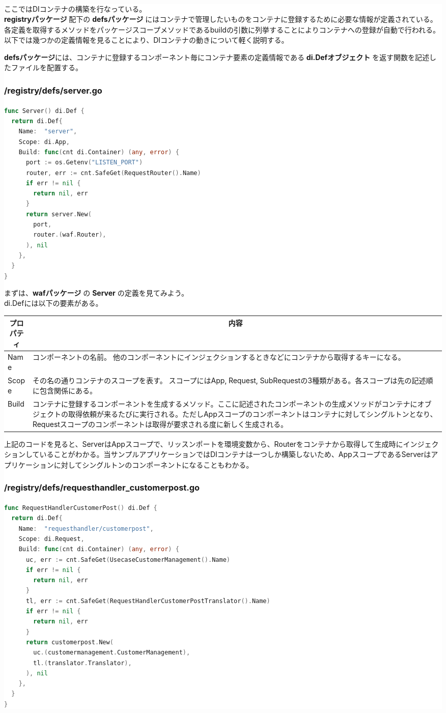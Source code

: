 
ここではDIコンテナの構築を行なっている。  
**registryパッケージ** 配下の **defsパッケージ** にはコンテナで管理したいものをコンテナに登録するために必要な情報が定義されている。  
各定義を取得するメソッドをパッケージスコープメソッドであるbuildの引数に列挙することによりコンテナへの登録が自動で行われる。  
以下では幾つかの定義情報を見ることにより、DIコンテナの動きについて軽く説明する。  
  
**defsパッケージ**には、コンテナに登録するコンポーネント毎にコンテナ要素の定義情報である **di.Defオブジェクト** を返す関数を記述したファイルを配置する。  

### /registry/defs/server.go

```go
func Server() di.Def {
  return di.Def{
    Name:  "server",
    Scope: di.App,
    Build: func(cnt di.Container) (any, error) {
      port := os.Getenv("LISTEN_PORT")
      router, err := cnt.SafeGet(RequestRouter().Name)
      if err != nil {
        return nil, err
      }
      return server.New(
        port,
        router.(waf.Router),
      ), nil
    },
  }
}
```

まずは、**wafパッケージ** の **Server** の定義を見てみよう。  
di.Defには以下の要素がある。  

| プロパティ | 内容 |
| --- | --- |
| Name | コンポーネントの名前。 他のコンポーネントにインジェクションするときなどにコンテナから取得するキーになる。 |
| Scope | その名の通りコンテナのスコープを表す。 スコープにはApp, Request, SubRequestの3種類がある。各スコープは先の記述順に包含関係にある。 |
| Build | コンテナに登録するコンポーネントを生成するメソッド。ここに記述されたコンポーネントの生成メソッドがコンテナにオブジェクトの取得依頼が来るたびに実行される。ただしAppスコープのコンポーネントはコンテナに対してシングルトンとなり、Requestスコープのコンポーネントは取得が要求される度に新しく生成される。|

上記のコードを見ると、ServerはAppスコープで、リッスンポートを環境変数から、Routerをコンテナから取得して生成時にインジェクションしていることがわかる。当サンプルアプリケーションではDIコンテナは一つしか構築しないため、AppスコープであるServerはアプリケーションに対してシングルトンのコンポーネントになることもわかる。  

### /registry/defs/requesthandler_customerpost.go

```go
func RequestHandlerCustomerPost() di.Def {
  return di.Def{
    Name:  "requesthandler/customerpost",
    Scope: di.Request,
    Build: func(cnt di.Container) (any, error) {
      uc, err := cnt.SafeGet(UsecaseCustomerManagement().Name)
      if err != nil {
        return nil, err
      }
      tl, err := cnt.SafeGet(RequestHandlerCustomerPostTranslator().Name)
      if err != nil {
        return nil, err
      }
      return customerpost.New(
        uc.(customermanagement.CustomerManagement),
        tl.(translator.Translator),
      ), nil
    },
  }
}
```